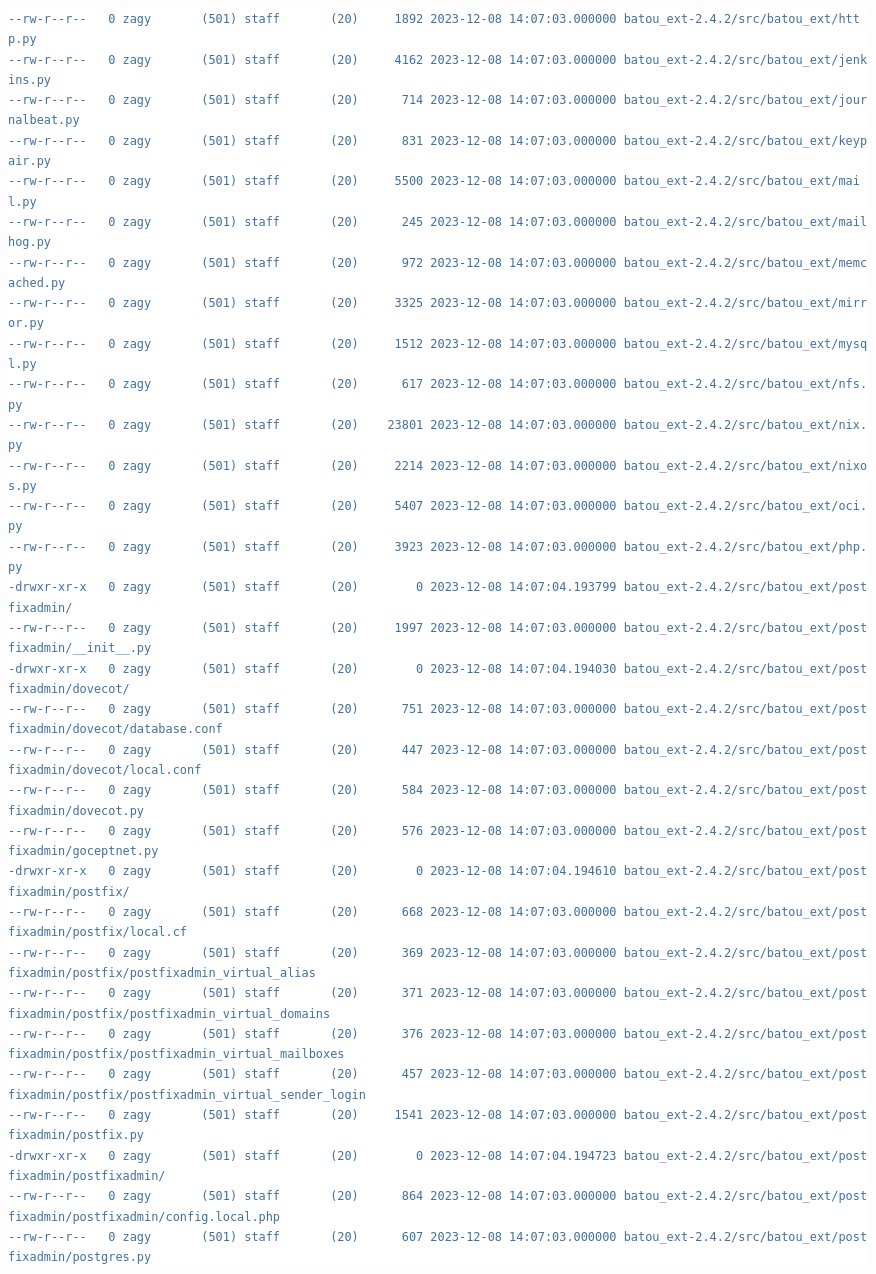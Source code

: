 ```diff
--rw-r--r--   0 zagy       (501) staff       (20)     1892 2023-12-08 14:07:03.000000 batou_ext-2.4.2/src/batou_ext/http.py
--rw-r--r--   0 zagy       (501) staff       (20)     4162 2023-12-08 14:07:03.000000 batou_ext-2.4.2/src/batou_ext/jenkins.py
--rw-r--r--   0 zagy       (501) staff       (20)      714 2023-12-08 14:07:03.000000 batou_ext-2.4.2/src/batou_ext/journalbeat.py
--rw-r--r--   0 zagy       (501) staff       (20)      831 2023-12-08 14:07:03.000000 batou_ext-2.4.2/src/batou_ext/keypair.py
--rw-r--r--   0 zagy       (501) staff       (20)     5500 2023-12-08 14:07:03.000000 batou_ext-2.4.2/src/batou_ext/mail.py
--rw-r--r--   0 zagy       (501) staff       (20)      245 2023-12-08 14:07:03.000000 batou_ext-2.4.2/src/batou_ext/mailhog.py
--rw-r--r--   0 zagy       (501) staff       (20)      972 2023-12-08 14:07:03.000000 batou_ext-2.4.2/src/batou_ext/memcached.py
--rw-r--r--   0 zagy       (501) staff       (20)     3325 2023-12-08 14:07:03.000000 batou_ext-2.4.2/src/batou_ext/mirror.py
--rw-r--r--   0 zagy       (501) staff       (20)     1512 2023-12-08 14:07:03.000000 batou_ext-2.4.2/src/batou_ext/mysql.py
--rw-r--r--   0 zagy       (501) staff       (20)      617 2023-12-08 14:07:03.000000 batou_ext-2.4.2/src/batou_ext/nfs.py
--rw-r--r--   0 zagy       (501) staff       (20)    23801 2023-12-08 14:07:03.000000 batou_ext-2.4.2/src/batou_ext/nix.py
--rw-r--r--   0 zagy       (501) staff       (20)     2214 2023-12-08 14:07:03.000000 batou_ext-2.4.2/src/batou_ext/nixos.py
--rw-r--r--   0 zagy       (501) staff       (20)     5407 2023-12-08 14:07:03.000000 batou_ext-2.4.2/src/batou_ext/oci.py
--rw-r--r--   0 zagy       (501) staff       (20)     3923 2023-12-08 14:07:03.000000 batou_ext-2.4.2/src/batou_ext/php.py
-drwxr-xr-x   0 zagy       (501) staff       (20)        0 2023-12-08 14:07:04.193799 batou_ext-2.4.2/src/batou_ext/postfixadmin/
--rw-r--r--   0 zagy       (501) staff       (20)     1997 2023-12-08 14:07:03.000000 batou_ext-2.4.2/src/batou_ext/postfixadmin/__init__.py
-drwxr-xr-x   0 zagy       (501) staff       (20)        0 2023-12-08 14:07:04.194030 batou_ext-2.4.2/src/batou_ext/postfixadmin/dovecot/
--rw-r--r--   0 zagy       (501) staff       (20)      751 2023-12-08 14:07:03.000000 batou_ext-2.4.2/src/batou_ext/postfixadmin/dovecot/database.conf
--rw-r--r--   0 zagy       (501) staff       (20)      447 2023-12-08 14:07:03.000000 batou_ext-2.4.2/src/batou_ext/postfixadmin/dovecot/local.conf
--rw-r--r--   0 zagy       (501) staff       (20)      584 2023-12-08 14:07:03.000000 batou_ext-2.4.2/src/batou_ext/postfixadmin/dovecot.py
--rw-r--r--   0 zagy       (501) staff       (20)      576 2023-12-08 14:07:03.000000 batou_ext-2.4.2/src/batou_ext/postfixadmin/goceptnet.py
-drwxr-xr-x   0 zagy       (501) staff       (20)        0 2023-12-08 14:07:04.194610 batou_ext-2.4.2/src/batou_ext/postfixadmin/postfix/
--rw-r--r--   0 zagy       (501) staff       (20)      668 2023-12-08 14:07:03.000000 batou_ext-2.4.2/src/batou_ext/postfixadmin/postfix/local.cf
--rw-r--r--   0 zagy       (501) staff       (20)      369 2023-12-08 14:07:03.000000 batou_ext-2.4.2/src/batou_ext/postfixadmin/postfix/postfixadmin_virtual_alias
--rw-r--r--   0 zagy       (501) staff       (20)      371 2023-12-08 14:07:03.000000 batou_ext-2.4.2/src/batou_ext/postfixadmin/postfix/postfixadmin_virtual_domains
--rw-r--r--   0 zagy       (501) staff       (20)      376 2023-12-08 14:07:03.000000 batou_ext-2.4.2/src/batou_ext/postfixadmin/postfix/postfixadmin_virtual_mailboxes
--rw-r--r--   0 zagy       (501) staff       (20)      457 2023-12-08 14:07:03.000000 batou_ext-2.4.2/src/batou_ext/postfixadmin/postfix/postfixadmin_virtual_sender_login
--rw-r--r--   0 zagy       (501) staff       (20)     1541 2023-12-08 14:07:03.000000 batou_ext-2.4.2/src/batou_ext/postfixadmin/postfix.py
-drwxr-xr-x   0 zagy       (501) staff       (20)        0 2023-12-08 14:07:04.194723 batou_ext-2.4.2/src/batou_ext/postfixadmin/postfixadmin/
--rw-r--r--   0 zagy       (501) staff       (20)      864 2023-12-08 14:07:03.000000 batou_ext-2.4.2/src/batou_ext/postfixadmin/postfixadmin/config.local.php
--rw-r--r--   0 zagy       (501) staff       (20)      607 2023-12-08 14:07:03.000000 batou_ext-2.4.2/src/batou_ext/postfixadmin/postgres.py
```